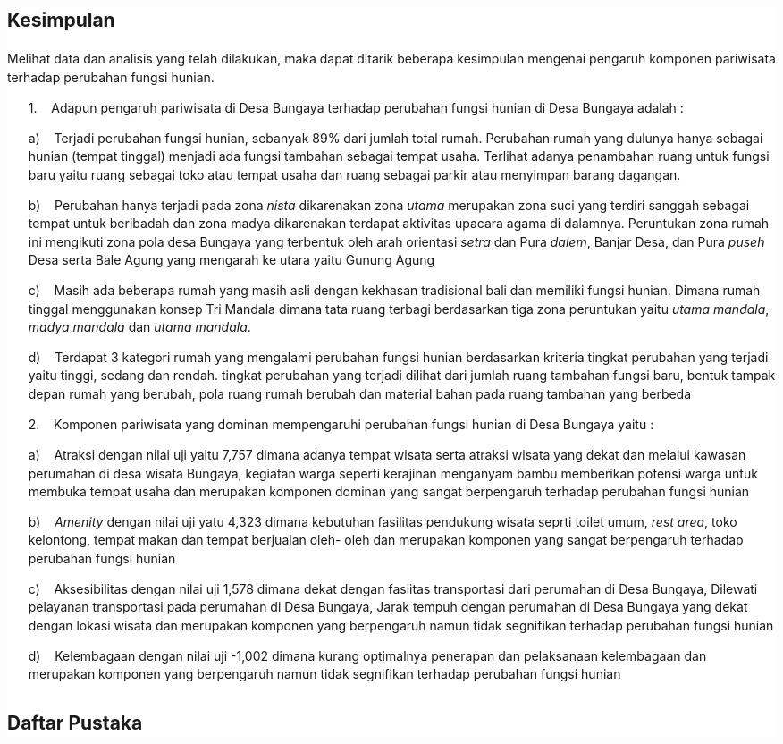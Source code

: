 <h2><a name="bookmark57"></a><span class="font14" style="font-weight:bold;"><a name="bookmark58"></a>Kesimpulan</span></h2>
<p><span class="font14">Melihat data dan analisis yang telah dilakukan, maka dapat ditarik beberapa kesimpulan mengenai pengaruh komponen pariwisata terhadap perubahan fungsi hunian.</span></p>
<ul style="list-style:none;"><li>
<p><span class="font14">1. &nbsp;&nbsp;&nbsp;Adapun pengaruh pariwisata di Desa Bungaya terhadap perubahan fungsi hunian di Desa Bungaya adalah :</span></p></li></ul>
<ul style="list-style:none;"><li>
<p><span class="font14">a) &nbsp;&nbsp;&nbsp;Terjadi perubahan fungsi hunian, sebanyak 89% dari jumlah total rumah. Perubahan rumah yang dulunya hanya sebagai hunian (tempat tinggal) menjadi ada fungsi tambahan sebagai tempat usaha. Terlihat adanya penambahan ruang untuk fungsi baru yaitu ruang sebagai toko atau tempat usaha dan ruang sebagai parkir atau menyimpan barang dagangan.</span></p></li>
<li>
<p><span class="font14">b) &nbsp;&nbsp;&nbsp;Perubahan hanya terjadi pada zona </span><span class="font14" style="font-style:italic;">nista</span><span class="font14"> dikarenakan zona </span><span class="font14" style="font-style:italic;">utama</span><span class="font14"> merupakan zona suci yang terdiri sanggah sebagai tempat untuk beribadah dan zona madya dikarenakan terdapat aktivitas upacara agama di dalamnya. Peruntukan zona rumah ini mengikuti zona pola desa Bungaya yang terbentuk oleh arah orientasi </span><span class="font14" style="font-style:italic;">setra</span><span class="font14"> dan Pura </span><span class="font14" style="font-style:italic;">dalem</span><span class="font14">, Banjar Desa, dan Pura </span><span class="font14" style="font-style:italic;">puseh</span><span class="font14"> Desa serta Bale Agung yang mengarah ke utara yaitu Gunung Agung</span></p></li>
<li>
<p><span class="font14">c) &nbsp;&nbsp;&nbsp;Masih ada beberapa rumah yang masih asli dengan kekhasan tradisional bali dan memiliki fungsi hunian. Dimana rumah tinggal menggunakan konsep Tri Mandala dimana tata ruang terbagi berdasarkan tiga zona peruntukan yaitu </span><span class="font14" style="font-style:italic;">utama mandala</span><span class="font14">, </span><span class="font14" style="font-style:italic;">madya mandala</span><span class="font14"> dan </span><span class="font14" style="font-style:italic;">utama mandala</span><span class="font14">.</span></p></li>
<li>
<p><span class="font14">d) &nbsp;&nbsp;&nbsp;Terdapat 3 kategori rumah yang mengalami perubahan fungsi hunian berdasarkan kriteria tingkat perubahan yang terjadi yaitu tinggi, sedang dan rendah. tingkat perubahan yang terjadi dilihat dari jumlah ruang tambahan fungsi baru, bentuk tampak depan rumah yang berubah, pola ruang rumah berubah dan material bahan pada ruang tambahan yang berbeda</span></p></li></ul>
<ul style="list-style:none;"><li>
<p><span class="font14">2. &nbsp;&nbsp;&nbsp;Komponen pariwisata yang dominan mempengaruhi perubahan fungsi hunian di Desa Bungaya yaitu :</span></p></li></ul>
<ul style="list-style:none;"><li>
<p><span class="font14">a) &nbsp;&nbsp;&nbsp;Atraksi dengan nilai uji yaitu 7,757 dimana adanya tempat wisata serta atraksi wisata yang dekat dan melalui kawasan perumahan di desa wisata Bungaya, kegiatan warga seperti kerajinan menganyam bambu memberikan potensi warga untuk membuka tempat usaha dan merupakan komponen dominan yang sangat berpengaruh terhadap perubahan fungsi hunian</span></p></li>
<li>
<p><span class="font14">b)</span><span class="font14" style="font-style:italic;"> &nbsp;&nbsp;&nbsp;Amenity</span><span class="font14"> dengan nilai uji yatu 4,323 dimana kebutuhan fasilitas pendukung wisata seprti toilet umum, </span><span class="font14" style="font-style:italic;">rest area</span><span class="font14">, toko kelontong, tempat makan dan tempat berjualan oleh- oleh dan merupakan komponen yang sangat berpengaruh terhadap perubahan fungsi hunian</span></p></li>
<li>
<p><span class="font14">c) &nbsp;&nbsp;&nbsp;Aksesibilitas dengan nilai uji 1,578 dimana dekat dengan fasiitas transportasi dari perumahan di Desa Bungaya, Dilewati pelayanan transportasi pada perumahan di Desa Bungaya, Jarak tempuh dengan perumahan di Desa Bungaya yang dekat dengan lokasi wisata dan merupakan komponen yang berpengaruh namun tidak segnifikan terhadap perubahan fungsi hunian</span></p></li>
<li>
<p><span class="font14">d) &nbsp;&nbsp;&nbsp;Kelembagaan dengan nilai uji </span><span class="font6">-</span><span class="font8">1,002 </span><span class="font14">dimana kurang optimalnya penerapan dan pelaksanaan kelembagaan dan merupakan komponen yang berpengaruh namun tidak segnifikan terhadap perubahan fungsi hunian</span></p></li></ul>
<h2><a name="bookmark59"></a><span class="font14" style="font-weight:bold;"><a name="bookmark60"></a>Daftar Pustaka</span></h2>